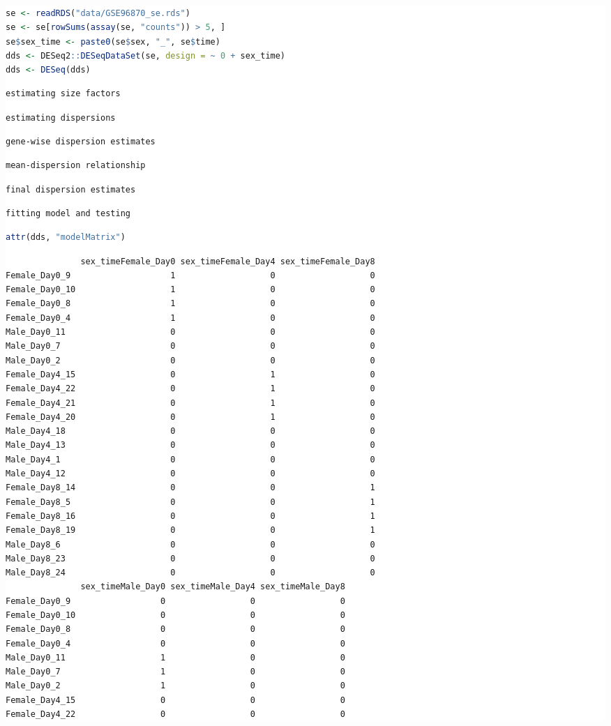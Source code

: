 ``` r
se <- readRDS("data/GSE96870_se.rds")
se <- se[rowSums(assay(se, "counts")) > 5, ]
se$sex_time <- paste0(se$sex, "_", se$time)
dds <- DESeq2::DESeqDataSet(se, design = ~ 0 + sex_time)
dds <- DESeq(dds)
```

``` output
estimating size factors
```

``` output
estimating dispersions
```

``` output
gene-wise dispersion estimates
```

``` output
mean-dispersion relationship
```

``` output
final dispersion estimates
```

``` output
fitting model and testing
```

``` r
attr(dds, "modelMatrix")
```

``` output
               sex_timeFemale_Day0 sex_timeFemale_Day4 sex_timeFemale_Day8
Female_Day0_9                    1                   0                   0
Female_Day0_10                   1                   0                   0
Female_Day0_8                    1                   0                   0
Female_Day0_4                    1                   0                   0
Male_Day0_11                     0                   0                   0
Male_Day0_7                      0                   0                   0
Male_Day0_2                      0                   0                   0
Female_Day4_15                   0                   1                   0
Female_Day4_22                   0                   1                   0
Female_Day4_21                   0                   1                   0
Female_Day4_20                   0                   1                   0
Male_Day4_18                     0                   0                   0
Male_Day4_13                     0                   0                   0
Male_Day4_1                      0                   0                   0
Male_Day4_12                     0                   0                   0
Female_Day8_14                   0                   0                   1
Female_Day8_5                    0                   0                   1
Female_Day8_16                   0                   0                   1
Female_Day8_19                   0                   0                   1
Male_Day8_6                      0                   0                   0
Male_Day8_23                     0                   0                   0
Male_Day8_24                     0                   0                   0
               sex_timeMale_Day0 sex_timeMale_Day4 sex_timeMale_Day8
Female_Day0_9                  0                 0                 0
Female_Day0_10                 0                 0                 0
Female_Day0_8                  0                 0                 0
Female_Day0_4                  0                 0                 0
Male_Day0_11                   1                 0                 0
Male_Day0_7                    1                 0                 0
Male_Day0_2                    1                 0                 0
Female_Day4_15                 0                 0                 0
Female_Day4_22                 0                 0                 0
```